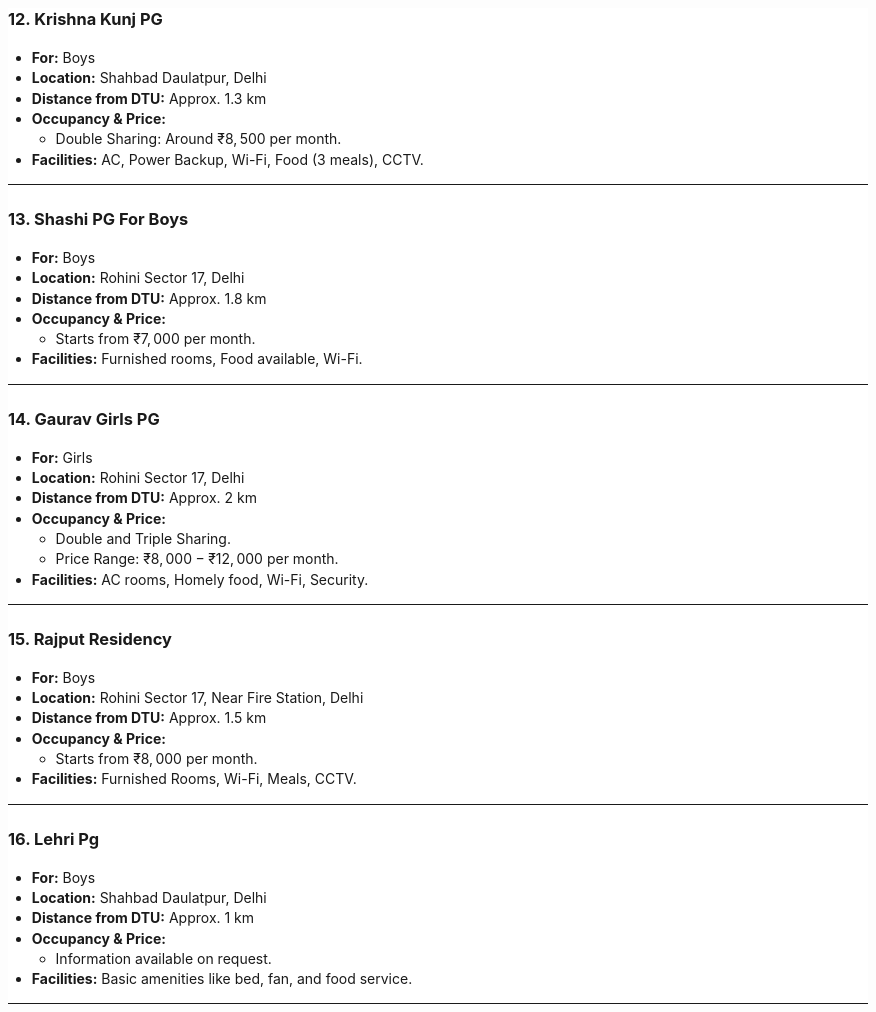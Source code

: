 
### 12. Krishna Kunj PG

* **For:** Boys
* **Location:** Shahbad Daulatpur, Delhi
* **Distance from DTU:** Approx. 1.3 km
* **Occupancy & Price:**
    * Double Sharing: Around $₹8,500$ per month.
* **Facilities:** AC, Power Backup, Wi-Fi, Food (3 meals), CCTV.

---

### 13. Shashi PG For Boys

* **For:** Boys
* **Location:** Rohini Sector 17, Delhi
* **Distance from DTU:** Approx. 1.8 km
* **Occupancy & Price:**
    * Starts from $₹7,000$ per month.
* **Facilities:** Furnished rooms, Food available, Wi-Fi.

---

### 14. Gaurav Girls PG

* **For:** Girls
* **Location:** Rohini Sector 17, Delhi
* **Distance from DTU:** Approx. 2 km
* **Occupancy & Price:**
    * Double and Triple Sharing.
    * Price Range: $₹8,000 - ₹12,000$ per month.
* **Facilities:** AC rooms, Homely food, Wi-Fi, Security.

---

### 15. Rajput Residency

* **For:** Boys
* **Location:** Rohini Sector 17, Near Fire Station, Delhi
* **Distance from DTU:** Approx. 1.5 km
* **Occupancy & Price:**
    * Starts from $₹8,000$ per month.
* **Facilities:** Furnished Rooms, Wi-Fi, Meals, CCTV.

---

### 16. Lehri Pg

* **For:** Boys
* **Location:** Shahbad Daulatpur, Delhi
* **Distance from DTU:** Approx. 1 km
* **Occupancy & Price:**
    * Information available on request.
* **Facilities:** Basic amenities like bed, fan, and food service.

---